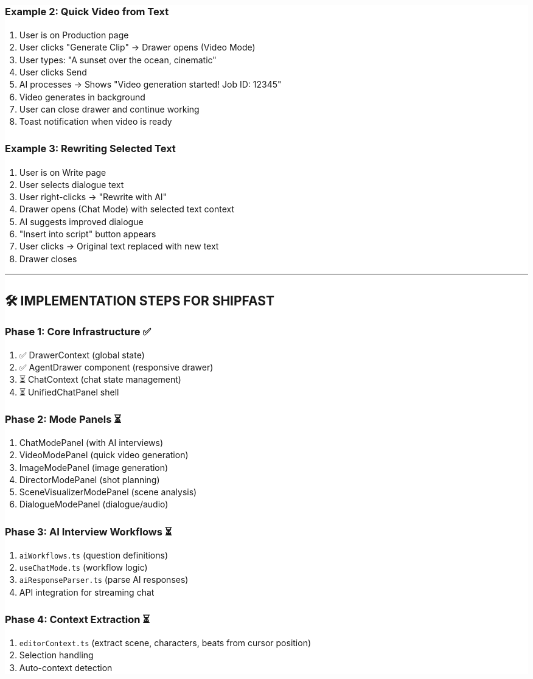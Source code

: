 ### **Example 2: Quick Video from Text**
1. User is on Production page
2. User clicks "Generate Clip" → Drawer opens (Video Mode)
3. User types: "A sunset over the ocean, cinematic"
4. User clicks Send
5. AI processes → Shows "Video generation started! Job ID: 12345"
6. Video generates in background
7. User can close drawer and continue working
8. Toast notification when video is ready

### **Example 3: Rewriting Selected Text**
1. User is on Write page
2. User selects dialogue text
3. User right-clicks → "Rewrite with AI"
4. Drawer opens (Chat Mode) with selected text context
5. AI suggests improved dialogue
6. "Insert into script" button appears
7. User clicks → Original text replaced with new text
8. Drawer closes

---

## 🛠️ **IMPLEMENTATION STEPS FOR SHIPFAST**

### **Phase 1: Core Infrastructure** ✅
1. ✅ DrawerContext (global state)
2. ✅ AgentDrawer component (responsive drawer)
3. ⏳ ChatContext (chat state management)
4. ⏳ UnifiedChatPanel shell

### **Phase 2: Mode Panels** ⏳
1. ChatModePanel (with AI interviews)
2. VideoModePanel (quick video generation)
3. ImageModePanel (image generation)
4. DirectorModePanel (shot planning)
5. SceneVisualizerModePanel (scene analysis)
6. DialogueModePanel (dialogue/audio)

### **Phase 3: AI Interview Workflows** ⏳
1. `aiWorkflows.ts` (question definitions)
2. `useChatMode.ts` (workflow logic)
3. `aiResponseParser.ts` (parse AI responses)
4. API integration for streaming chat

### **Phase 4: Context Extraction** ⏳
1. `editorContext.ts` (extract scene, characters, beats from cursor position)
2. Selection handling
3. Auto-context detection
